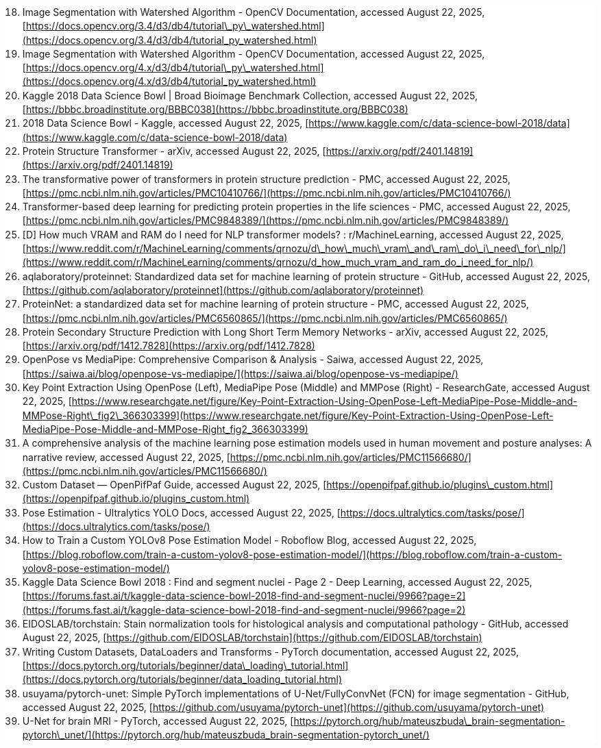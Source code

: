 18. Image Segmentation with Watershed Algorithm \- OpenCV Documentation, accessed August 22, 2025, [https://docs.opencv.org/3.4/d3/db4/tutorial\_py\_watershed.html](https://docs.opencv.org/3.4/d3/db4/tutorial_py_watershed.html)  
19. Image Segmentation with Watershed Algorithm \- OpenCV Documentation, accessed August 22, 2025, [https://docs.opencv.org/4.x/d3/db4/tutorial\_py\_watershed.html](https://docs.opencv.org/4.x/d3/db4/tutorial_py_watershed.html)  
20. Kaggle 2018 Data Science Bowl | Broad Bioimage Benchmark Collection, accessed August 22, 2025, [https://bbbc.broadinstitute.org/BBBC038](https://bbbc.broadinstitute.org/BBBC038)  
21. 2018 Data Science Bowl \- Kaggle, accessed August 22, 2025, [https://www.kaggle.com/c/data-science-bowl-2018/data](https://www.kaggle.com/c/data-science-bowl-2018/data)  
22. Protein Structure Transformer \- arXiv, accessed August 22, 2025, [https://arxiv.org/pdf/2401.14819](https://arxiv.org/pdf/2401.14819)  
23. The transformative power of transformers in protein structure prediction \- PMC, accessed August 22, 2025, [https://pmc.ncbi.nlm.nih.gov/articles/PMC10410766/](https://pmc.ncbi.nlm.nih.gov/articles/PMC10410766/)  
24. Transformer-based deep learning for predicting protein properties in the life sciences \- PMC, accessed August 22, 2025, [https://pmc.ncbi.nlm.nih.gov/articles/PMC9848389/](https://pmc.ncbi.nlm.nih.gov/articles/PMC9848389/)  
25. \[D\] How much VRAM and RAM do I need for NLP transformer models? : r/MachineLearning, accessed August 22, 2025, [https://www.reddit.com/r/MachineLearning/comments/qrnozu/d\_how\_much\_vram\_and\_ram\_do\_i\_need\_for\_nlp/](https://www.reddit.com/r/MachineLearning/comments/qrnozu/d_how_much_vram_and_ram_do_i_need_for_nlp/)  
26. aqlaboratory/proteinnet: Standardized data set for machine learning of protein structure \- GitHub, accessed August 22, 2025, [https://github.com/aqlaboratory/proteinnet](https://github.com/aqlaboratory/proteinnet)  
27. ProteinNet: a standardized data set for machine learning of protein structure \- PMC, accessed August 22, 2025, [https://pmc.ncbi.nlm.nih.gov/articles/PMC6560865/](https://pmc.ncbi.nlm.nih.gov/articles/PMC6560865/)  
28. Protein Secondary Structure Prediction with Long Short Term Memory Networks \- arXiv, accessed August 22, 2025, [https://arxiv.org/pdf/1412.7828](https://arxiv.org/pdf/1412.7828)  
29. OpenPose vs MediaPipe: Comprehensive Comparison & Analysis \- Saiwa, accessed August 22, 2025, [https://saiwa.ai/blog/openpose-vs-mediapipe/](https://saiwa.ai/blog/openpose-vs-mediapipe/)  
30. Key Point Extraction Using OpenPose (Left), MediaPipe Pose (Middle) and MMPose (Right) \- ResearchGate, accessed August 22, 2025, [https://www.researchgate.net/figure/Key-Point-Extraction-Using-OpenPose-Left-MediaPipe-Pose-Middle-and-MMPose-Right\_fig2\_366303399](https://www.researchgate.net/figure/Key-Point-Extraction-Using-OpenPose-Left-MediaPipe-Pose-Middle-and-MMPose-Right_fig2_366303399)  
31. A comprehensive analysis of the machine learning pose estimation models used in human movement and posture analyses: A narrative review, accessed August 22, 2025, [https://pmc.ncbi.nlm.nih.gov/articles/PMC11566680/](https://pmc.ncbi.nlm.nih.gov/articles/PMC11566680/)  
32. Custom Dataset — OpenPifPaf Guide, accessed August 22, 2025, [https://openpifpaf.github.io/plugins\_custom.html](https://openpifpaf.github.io/plugins_custom.html)  
33. Pose Estimation \- Ultralytics YOLO Docs, accessed August 22, 2025, [https://docs.ultralytics.com/tasks/pose/](https://docs.ultralytics.com/tasks/pose/)  
34. How to Train a Custom YOLOv8 Pose Estimation Model \- Roboflow Blog, accessed August 22, 2025, [https://blog.roboflow.com/train-a-custom-yolov8-pose-estimation-model/](https://blog.roboflow.com/train-a-custom-yolov8-pose-estimation-model/)  
35. Kaggle Data Science Bowl 2018 : Find and segment nuclei \- Page 2 \- Deep Learning, accessed August 22, 2025, [https://forums.fast.ai/t/kaggle-data-science-bowl-2018-find-and-segment-nuclei/9966?page=2](https://forums.fast.ai/t/kaggle-data-science-bowl-2018-find-and-segment-nuclei/9966?page=2)  
36. EIDOSLAB/torchstain: Stain normalization tools for histological analysis and computational pathology \- GitHub, accessed August 22, 2025, [https://github.com/EIDOSLAB/torchstain](https://github.com/EIDOSLAB/torchstain)  
37. Writing Custom Datasets, DataLoaders and Transforms \- PyTorch documentation, accessed August 22, 2025, [https://docs.pytorch.org/tutorials/beginner/data\_loading\_tutorial.html](https://docs.pytorch.org/tutorials/beginner/data_loading_tutorial.html)  
38. usuyama/pytorch-unet: Simple PyTorch implementations of U-Net/FullyConvNet (FCN) for image segmentation \- GitHub, accessed August 22, 2025, [https://github.com/usuyama/pytorch-unet](https://github.com/usuyama/pytorch-unet)  
39. U-Net for brain MRI \- PyTorch, accessed August 22, 2025, [https://pytorch.org/hub/mateuszbuda\_brain-segmentation-pytorch\_unet/](https://pytorch.org/hub/mateuszbuda_brain-segmentation-pytorch_unet/)  